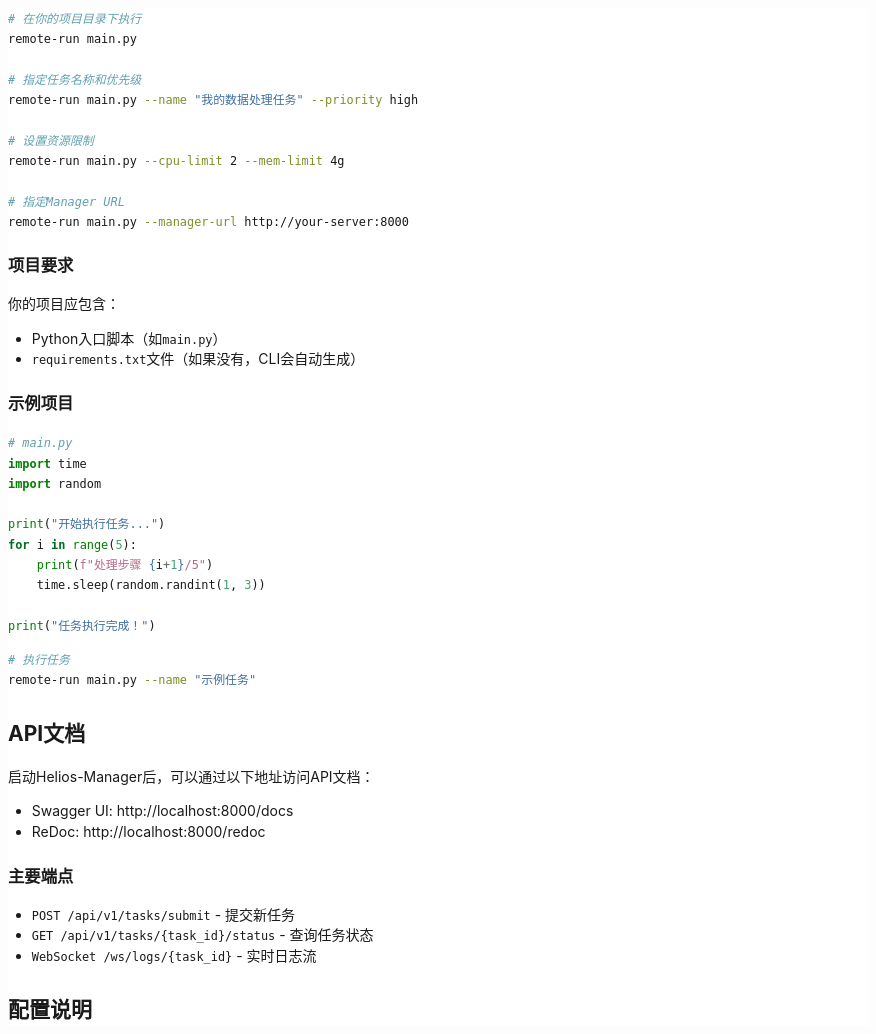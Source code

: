 ```bash
# 在你的项目目录下执行
remote-run main.py

# 指定任务名称和优先级
remote-run main.py --name "我的数据处理任务" --priority high

# 设置资源限制
remote-run main.py --cpu-limit 2 --mem-limit 4g

# 指定Manager URL
remote-run main.py --manager-url http://your-server:8000
```

### 项目要求

你的项目应包含：
- Python入口脚本（如`main.py`）
- `requirements.txt`文件（如果没有，CLI会自动生成）

### 示例项目

```python
# main.py
import time
import random

print("开始执行任务...")
for i in range(5):
    print(f"处理步骤 {i+1}/5")
    time.sleep(random.randint(1, 3))

print("任务执行完成！")
```

```bash
# 执行任务
remote-run main.py --name "示例任务"
```

## API文档

启动Helios-Manager后，可以通过以下地址访问API文档：

- Swagger UI: http://localhost:8000/docs
- ReDoc: http://localhost:8000/redoc

### 主要端点

- `POST /api/v1/tasks/submit` - 提交新任务
- `GET /api/v1/tasks/{task_id}/status` - 查询任务状态
- `WebSocket /ws/logs/{task_id}` - 实时日志流

## 配置说明
